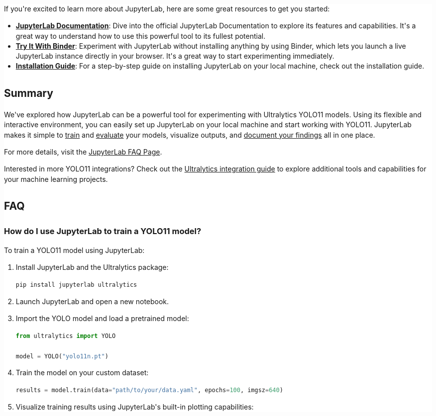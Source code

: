 If you're excited to learn more about JupyterLab, here are some great resources to get you started:

- [**JupyterLab Documentation**](https://jupyterlab.readthedocs.io/en/stable/getting_started/starting.html): Dive into the official JupyterLab Documentation to explore its features and capabilities. It's a great way to understand how to use this powerful tool to its fullest potential.
- [**Try It With Binder**](https://mybinder.org/v2/gh/jupyterlab/jupyterlab-demo/HEAD?urlpath=lab/tree/demo): Experiment with JupyterLab without installing anything by using Binder, which lets you launch a live JupyterLab instance directly in your browser. It's a great way to start experimenting immediately.
- [**Installation Guide**](https://jupyterlab.readthedocs.io/en/stable/getting_started/installation.html): For a step-by-step guide on installing JupyterLab on your local machine, check out the installation guide.

## Summary

We've explored how JupyterLab can be a powerful tool for experimenting with Ultralytics YOLO11 models. Using its flexible and interactive environment, you can easily set up JupyterLab on your local machine and start working with YOLO11. JupyterLab makes it simple to [train](../guides/model-training-tips.md) and [evaluate](../guides/model-testing.md) your models, visualize outputs, and [document your findings](../guides/model-monitoring-and-maintenance.md) all in one place.

For more details, visit the [JupyterLab FAQ Page](https://jupyterlab.readthedocs.io/en/stable/getting_started/faq.html).

Interested in more YOLO11 integrations? Check out the [Ultralytics integration guide](./index.md) to explore additional tools and capabilities for your machine learning projects.

## FAQ

### How do I use JupyterLab to train a YOLO11 model?

To train a YOLO11 model using JupyterLab:

1. Install JupyterLab and the Ultralytics package:

    ```bash
    pip install jupyterlab ultralytics
    ```

2. Launch JupyterLab and open a new notebook.

3. Import the YOLO model and load a pretrained model:

    ```python
    from ultralytics import YOLO

    model = YOLO("yolo11n.pt")
    ```

4. Train the model on your custom dataset:

    ```python
    results = model.train(data="path/to/your/data.yaml", epochs=100, imgsz=640)
    ```

5. Visualize training results using JupyterLab's built-in plotting capabilities:
